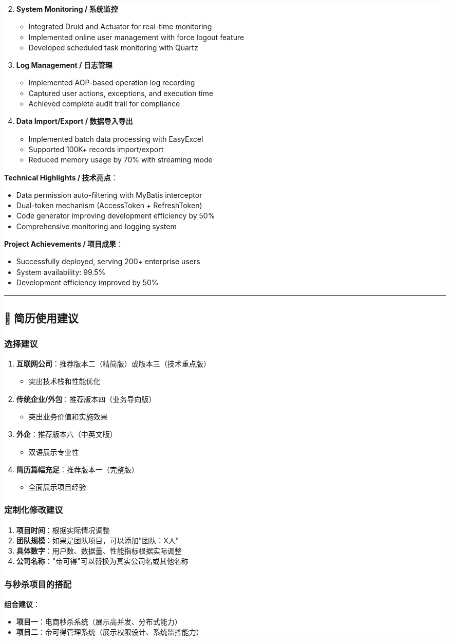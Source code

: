2. **System Monitoring / 系统监控**
   - Integrated Druid and Actuator for real-time monitoring
   - Implemented online user management with force logout feature
   - Developed scheduled task monitoring with Quartz

3. **Log Management / 日志管理**
   - Implemented AOP-based operation log recording
   - Captured user actions, exceptions, and execution time
   - Achieved complete audit trail for compliance

4. **Data Import/Export / 数据导入导出**
   - Implemented batch data processing with EasyExcel
   - Supported 100K+ records import/export
   - Reduced memory usage by 70% with streaming mode

**Technical Highlights / 技术亮点**：
- Data permission auto-filtering with MyBatis interceptor
- Dual-token mechanism (AccessToken + RefreshToken)
- Code generator improving development efficiency by 50%
- Comprehensive monitoring and logging system

**Project Achievements / 项目成果**：
- Successfully deployed, serving 200+ enterprise users
- System availability: 99.5%
- Development efficiency improved by 50%

---

## 🎯 简历使用建议

### 选择建议

1. **互联网公司**：推荐版本二（精简版）或版本三（技术重点版）
   - 突出技术栈和性能优化

2. **传统企业/外包**：推荐版本四（业务导向版）
   - 突出业务价值和实施效果

3. **外企**：推荐版本六（中英文版）
   - 双语展示专业性

4. **简历篇幅充足**：推荐版本一（完整版）
   - 全面展示项目经验

### 定制化修改建议

1. **项目时间**：根据实际情况调整
2. **团队规模**：如果是团队项目，可以添加"团队：X人"
3. **具体数字**：用户数、数据量、性能指标根据实际调整
4. **公司名称**："帝可得"可以替换为真实公司名或其他名称

### 与秒杀项目的搭配

**组合建议**：
- **项目一**：电商秒杀系统（展示高并发、分布式能力）
- **项目二**：帝可得管理系统（展示权限设计、系统监控能力）
